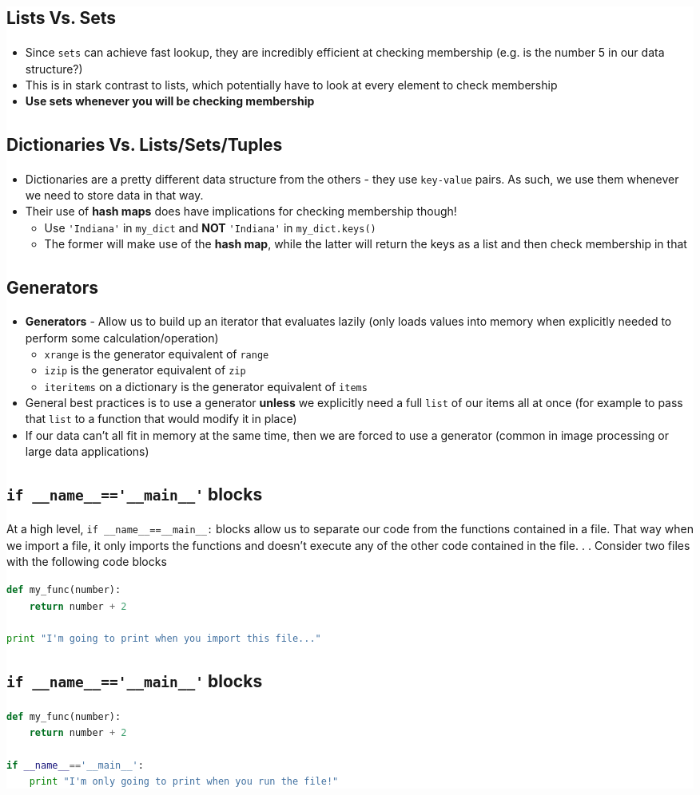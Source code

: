 

## Lists Vs. Sets

* Since `sets` can achieve fast lookup, they are incredibly efficient at checking membership (e.g. is the number 5 in our data structure?)
* This is in stark contrast to lists, which potentially have to look at every element to check membership
* **Use sets whenever you will be checking membership**



## Dictionaries Vs. Lists/Sets/Tuples

* Dictionaries are a pretty different data structure from the others - they use `key-value` pairs. As such, we use them whenever we need to store data in that way.
* Their use of **hash maps** does have implications for checking membership though!
    * Use `'Indiana'` in `my_dict` and **NOT** `'Indiana'` in `my_dict.keys()`
    * The former will make use of the **hash map**, while the latter will return the keys as a list and then check membership in that


## Generators

* **Generators** - Allow us to build up an iterator that evaluates lazily (only loads values into memory when explicitly needed to perform some calculation/operation)
    * `xrange` is the generator equivalent of `range`
    * `izip` is the generator equivalent of `zip`
    * `iteritems` on a dictionary is the generator equivalent of `items`
* General best practices is to use a generator **unless** we explicitly need a full `list` of our items all at once (for example to pass that `list` to a function that would modify it in place)
* If our data can’t all fit in memory at the same time, then we are forced to use a generator (common in image processing or large data applications)


## `if __name__=='__main__'` blocks

At a high level, `if __name__==__main__:` blocks allow us to separate our code from the functions contained in a file. That way when we import a file, it only imports the functions and doesn’t execute any of the other code contained in the file. . . Consider two files with the following code blocks

```python
def my_func(number):
    return number + 2

print "I'm going to print when you import this file..."
```

## `if __name__=='__main__'` blocks

```python
def my_func(number):
    return number + 2

if __name__=='__main__':
    print "I'm only going to print when you run the file!"
```
